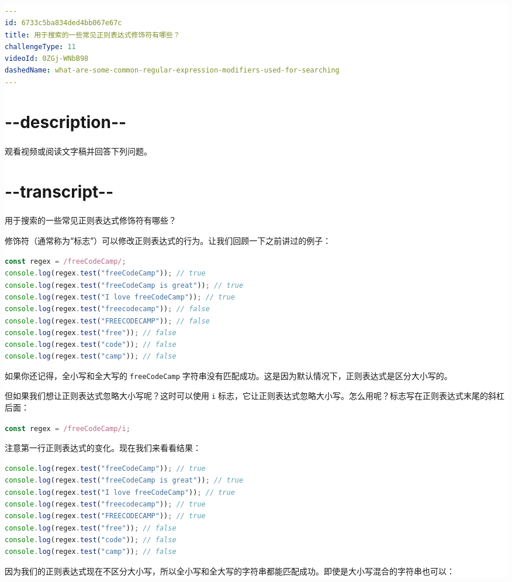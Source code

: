 ```yaml
---
id: 6733c5ba834ded4bb067e67c
title: 用于搜索的一些常见正则表达式修饰符有哪些？
challengeType: 11
videoId: 0ZGj-WNbB98
dashedName: what-are-some-common-regular-expression-modifiers-used-for-searching
---
```


# --description--

观看视频或阅读文字稿并回答下列问题。

# --transcript--

用于搜索的一些常见正则表达式修饰符有哪些？

修饰符（通常称为“标志”）可以修改正则表达式的行为。让我们回顾一下之前讲过的例子：

```js
const regex = /freeCodeCamp/;
console.log(regex.test("freeCodeCamp")); // true
console.log(regex.test("freeCodeCamp is great")); // true
console.log(regex.test("I love freeCodeCamp")); // true
console.log(regex.test("freecodecamp")); // false
console.log(regex.test("FREECODECAMP")); // false
console.log(regex.test("free")); // false
console.log(regex.test("code")); // false
console.log(regex.test("camp")); // false
```

如果你还记得，全小写和全大写的 `freeCodeCamp` 字符串没有匹配成功。这是因为默认情况下，正则表达式是区分大小写的。

但如果我们想让正则表达式忽略大小写呢？这时可以使用 `i` 标志，它让正则表达式忽略大小写。怎么用呢？标志写在正则表达式末尾的斜杠后面：

```js
const regex = /freeCodeCamp/i;
```

注意第一行正则表达式的变化。现在我们来看看结果：

```js
console.log(regex.test("freeCodeCamp")); // true
console.log(regex.test("freeCodeCamp is great")); // true
console.log(regex.test("I love freeCodeCamp")); // true
console.log(regex.test("freecodecamp")); // true
console.log(regex.test("FREECODECAMP")); // true
console.log(regex.test("free")); // false
console.log(regex.test("code")); // false
console.log(regex.test("camp")); // false
```

因为我们的正则表达式现在不区分大小写，所以全小写和全大写的字符串都能匹配成功。即使是大小写混合的字符串也可以：
